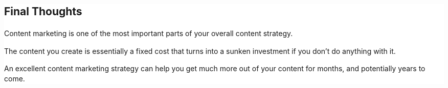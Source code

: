 ## Final Thoughts

Content marketing is one of the most important parts of your overall content strategy. 

The content you create is essentially a fixed cost that turns into a sunken investment if you don’t do anything with it. 

An excellent content marketing strategy can help you get much more out of your content for months, and potentially years to come.
